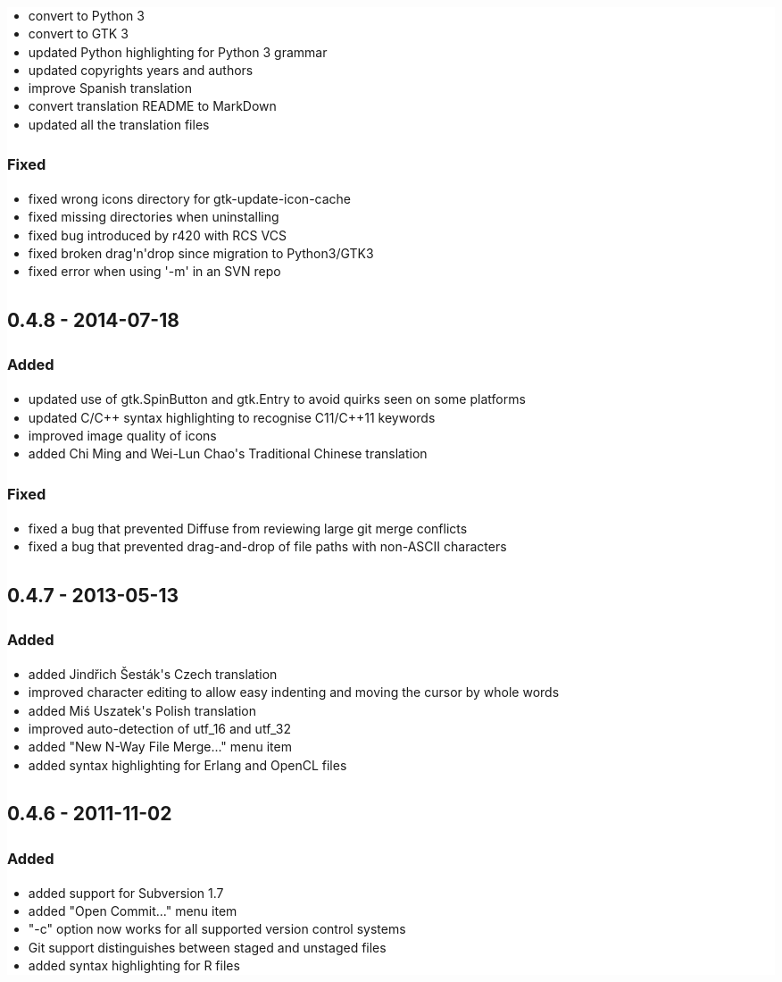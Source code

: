 - convert to Python 3
- convert to GTK 3
- updated Python highlighting for Python 3 grammar
- updated copyrights years and authors
- improve Spanish translation
- convert translation README to MarkDown
- updated all the translation files

### Fixed

- fixed wrong icons directory for gtk-update-icon-cache
- fixed missing directories when uninstalling
- fixed bug introduced by r420 with RCS VCS
- fixed broken drag'n'drop since migration to Python3/GTK3
- fixed error when using '-m' in an SVN repo

## 0.4.8 - 2014-07-18

### Added

- updated use of gtk.SpinButton and gtk.Entry to avoid quirks seen on some platforms
- updated C/C++ syntax highlighting to recognise C11/C++11 keywords
- improved image quality of icons
- added Chi Ming and Wei-Lun Chao's Traditional Chinese translation

### Fixed

- fixed a bug that prevented Diffuse from reviewing large git merge conflicts
- fixed a bug that prevented drag-and-drop of file paths with non-ASCII characters

## 0.4.7 - 2013-05-13

### Added

- added Jindřich Šesták's Czech translation
- improved character editing to allow easy indenting and moving the cursor by
  whole words
- added Miś Uszatek's Polish translation
- improved auto-detection of utf_16 and utf_32
- added "New N-Way File Merge..." menu item
- added syntax highlighting for Erlang and OpenCL files

## 0.4.6 - 2011-11-02

### Added

- added support for Subversion 1.7
- added "Open Commit..." menu item
- "-c" option now works for all supported version control systems
- Git support distinguishes between staged and unstaged files
- added syntax highlighting for R files
